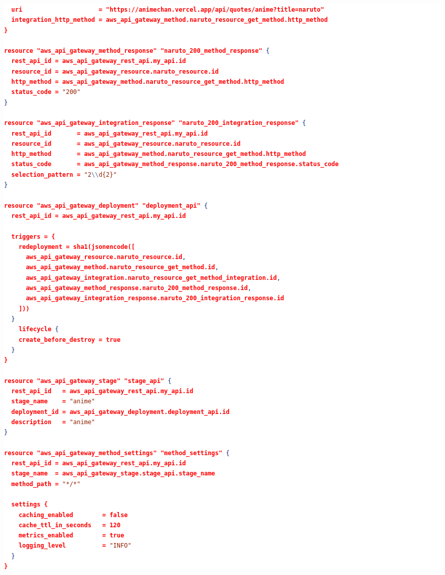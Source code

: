 ```json
  uri                     = "https://animechan.vercel.app/api/quotes/anime?title=naruto"
  integration_http_method = aws_api_gateway_method.naruto_resource_get_method.http_method
}

resource "aws_api_gateway_method_response" "naruto_200_method_response" {
  rest_api_id = aws_api_gateway_rest_api.my_api.id
  resource_id = aws_api_gateway_resource.naruto_resource.id
  http_method = aws_api_gateway_method.naruto_resource_get_method.http_method
  status_code = "200"
}

resource "aws_api_gateway_integration_response" "naruto_200_integration_response" {
  rest_api_id       = aws_api_gateway_rest_api.my_api.id
  resource_id       = aws_api_gateway_resource.naruto_resource.id
  http_method       = aws_api_gateway_method.naruto_resource_get_method.http_method
  status_code       = aws_api_gateway_method_response.naruto_200_method_response.status_code
  selection_pattern = "2\\d{2}"
}

resource "aws_api_gateway_deployment" "deployment_api" {
  rest_api_id = aws_api_gateway_rest_api.my_api.id

  triggers = {
    redeployment = sha1(jsonencode([
      aws_api_gateway_resource.naruto_resource.id,
      aws_api_gateway_method.naruto_resource_get_method.id,
      aws_api_gateway_integration.naruto_resource_get_method_integration.id,
      aws_api_gateway_method_response.naruto_200_method_response.id,
      aws_api_gateway_integration_response.naruto_200_integration_response.id
    ]))
  }
    lifecycle {
    create_before_destroy = true
  }
}

resource "aws_api_gateway_stage" "stage_api" {
  rest_api_id   = aws_api_gateway_rest_api.my_api.id
  stage_name    = "anime"
  deployment_id = aws_api_gateway_deployment.deployment_api.id
  description   = "anime"
}

resource "aws_api_gateway_method_settings" "method_settings" {
  rest_api_id = aws_api_gateway_rest_api.my_api.id
  stage_name  = aws_api_gateway_stage.stage_api.stage_name
  method_path = "*/*"

  settings {
    caching_enabled        = false 
    cache_ttl_in_seconds   = 120
    metrics_enabled        = true
    logging_level          = "INFO"
  }
}
``` 
